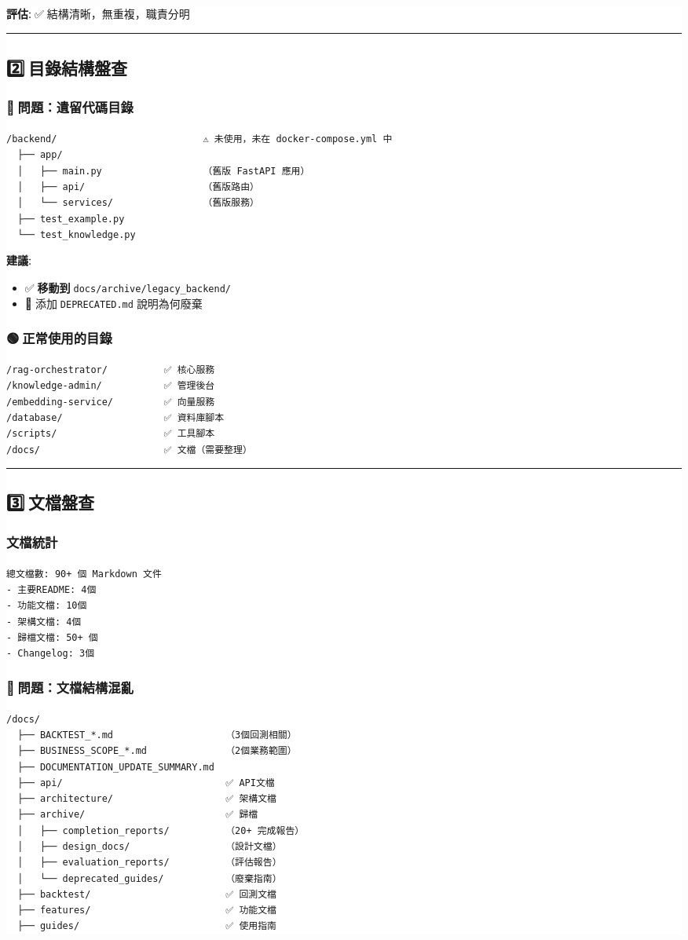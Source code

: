 **評估**: ✅ 結構清晰，無重複，職責分明

---

## 2️⃣ 目錄結構盤查

### 🔴 問題：遺留代碼目錄

```
/backend/                          ⚠️ 未使用，未在 docker-compose.yml 中
  ├── app/
  │   ├── main.py                  （舊版 FastAPI 應用）
  │   ├── api/                     （舊版路由）
  │   └── services/                （舊版服務）
  ├── test_example.py
  └── test_knowledge.py
```

**建議**:
- ✅ **移動到** `docs/archive/legacy_backend/`
- 📝 添加 `DEPRECATED.md` 說明為何廢棄

### 🟢 正常使用的目錄

```
/rag-orchestrator/          ✅ 核心服務
/knowledge-admin/           ✅ 管理後台
/embedding-service/         ✅ 向量服務
/database/                  ✅ 資料庫腳本
/scripts/                   ✅ 工具腳本
/docs/                      ✅ 文檔（需要整理）
```

---

## 3️⃣ 文檔盤查

### 文檔統計

```
總文檔數: 90+ 個 Markdown 文件
- 主要README: 4個
- 功能文檔: 10個
- 架構文檔: 4個
- 歸檔文檔: 50+ 個
- Changelog: 3個
```

### 🔴 問題：文檔結構混亂

```
/docs/
  ├── BACKTEST_*.md                    （3個回測相關）
  ├── BUSINESS_SCOPE_*.md              （2個業務範圍）
  ├── DOCUMENTATION_UPDATE_SUMMARY.md
  ├── api/                             ✅ API文檔
  ├── architecture/                    ✅ 架構文檔
  ├── archive/                         ✅ 歸檔
  │   ├── completion_reports/          （20+ 完成報告）
  │   ├── design_docs/                 （設計文檔）
  │   ├── evaluation_reports/          （評估報告）
  │   └── deprecated_guides/           （廢棄指南）
  ├── backtest/                        ✅ 回測文檔
  ├── features/                        ✅ 功能文檔
  ├── guides/                          ✅ 使用指南
```